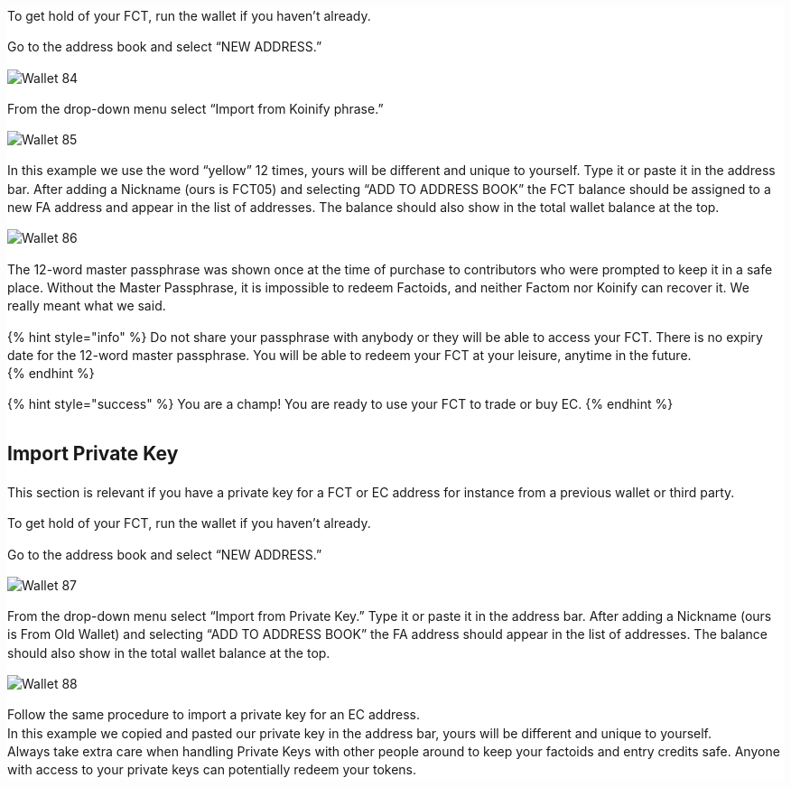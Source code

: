 To get hold of your FCT, run the wallet if you haven’t already.

Go to the address book and select “NEW ADDRESS.”

![Wallet 84](https://docs.factom.com/images/wallet_072.png)

From the drop-down menu select “Import from Koinify phrase.”

![Wallet 85](https://docs.factom.com/images/wallet_070.png)

In this example we use the word “yellow” 12 times, yours will be different and unique to yourself. Type it or paste it in the address bar. After adding a Nickname \(ours is FCT05\) and selecting “ADD TO ADDRESS BOOK” the FCT balance should be assigned to a new FA address and appear in the list of addresses. The balance should also show in the total wallet balance at the top.

![Wallet 86](https://docs.factom.com/images/wallet_071.png)

The 12-word master passphrase was shown once at the time of purchase to contributors who were prompted to keep it in a safe place. Without the Master Passphrase, it is impossible to redeem Factoids, and neither Factom nor Koinify can recover it. We really meant what we said. 

{% hint style="info" %}
Do not share your passphrase with anybody or they will be able to access your FCT. There is no expiry date for the 12-word master passphrase. You will be able to redeem your FCT at your leisure, anytime in the future.  
{% endhint %}

{% hint style="success" %}
You are a champ! You are ready to use your FCT to trade or buy EC.
{% endhint %}

## Import Private Key

This section is relevant if you have a private key for a FCT or EC address for instance from a previous wallet or third party.

To get hold of your FCT, run the wallet if you haven’t already.

Go to the address book and select “NEW ADDRESS.”

![Wallet 87](https://docs.factom.com/images/wallet_072.png)

From the drop-down menu select “Import from Private Key.” Type it or paste it in the address bar. After adding a Nickname \(ours is From Old Wallet\) and selecting “ADD TO ADDRESS BOOK” the FA address should appear in the list of addresses. The balance should also show in the total wallet balance at the top.

![Wallet 88](https://docs.factom.com/images/wallet_073.png)

Follow the same procedure to import a private key for an EC address.  
In this example we copied and pasted our private key in the address bar, yours will be different and unique to yourself.  
Always take extra care when handling Private Keys with other people around to keep your factoids and entry credits safe. Anyone with access to your private keys can potentially redeem your tokens.
